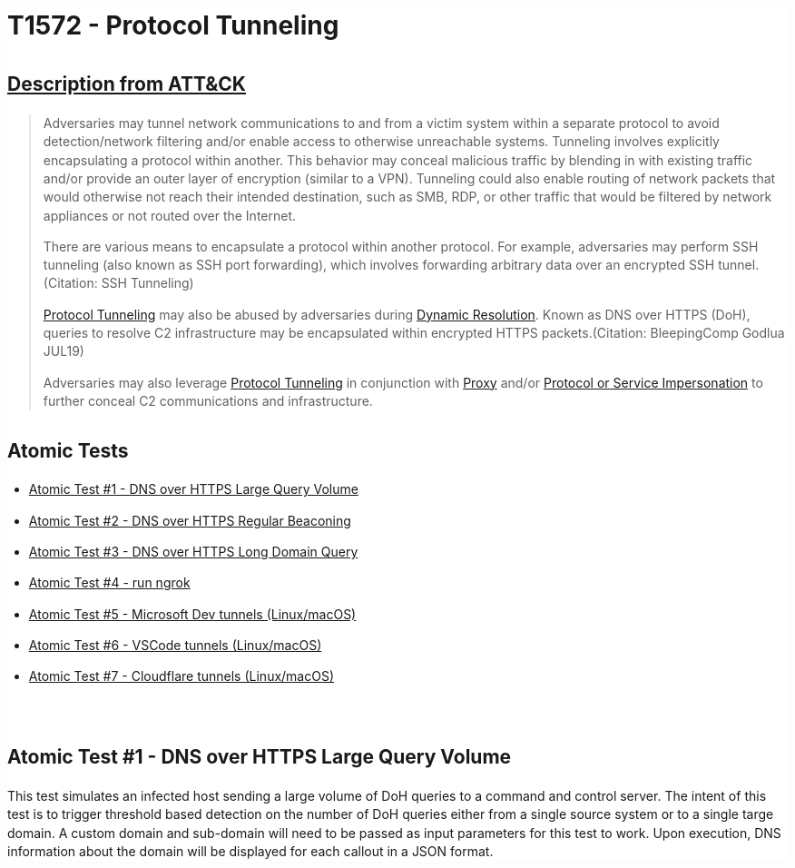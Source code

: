 # T1572 - Protocol Tunneling
## [Description from ATT&CK](https://attack.mitre.org/techniques/T1572)
<blockquote>

Adversaries may tunnel network communications to and from a victim system within a separate protocol to avoid detection/network filtering and/or enable access to otherwise unreachable systems. Tunneling involves explicitly encapsulating a protocol within another. This behavior may conceal malicious traffic by blending in with existing traffic and/or provide an outer layer of encryption (similar to a VPN). Tunneling could also enable routing of network packets that would otherwise not reach their intended destination, such as SMB, RDP, or other traffic that would be filtered by network appliances or not routed over the Internet. 

There are various means to encapsulate a protocol within another protocol. For example, adversaries may perform SSH tunneling (also known as SSH port forwarding), which involves forwarding arbitrary data over an encrypted SSH tunnel.(Citation: SSH Tunneling) 

[Protocol Tunneling](https://attack.mitre.org/techniques/T1572) may also be abused by adversaries during [Dynamic Resolution](https://attack.mitre.org/techniques/T1568). Known as DNS over HTTPS (DoH), queries to resolve C2 infrastructure may be encapsulated within encrypted HTTPS packets.(Citation: BleepingComp Godlua JUL19) 

Adversaries may also leverage [Protocol Tunneling](https://attack.mitre.org/techniques/T1572) in conjunction with [Proxy](https://attack.mitre.org/techniques/T1090) and/or [Protocol or Service Impersonation](https://attack.mitre.org/techniques/T1001/003) to further conceal C2 communications and infrastructure. 

</blockquote>

## Atomic Tests

- [Atomic Test #1 - DNS over HTTPS Large Query Volume](#atomic-test-1---dns-over-https-large-query-volume)

- [Atomic Test #2 - DNS over HTTPS Regular Beaconing](#atomic-test-2---dns-over-https-regular-beaconing)

- [Atomic Test #3 - DNS over HTTPS Long Domain Query](#atomic-test-3---dns-over-https-long-domain-query)

- [Atomic Test #4 - run ngrok](#atomic-test-4---run-ngrok)

- [Atomic Test #5 - Microsoft Dev tunnels (Linux/macOS)](#atomic-test-5---microsoft-dev-tunnels-linuxmacos)

- [Atomic Test #6 - VSCode tunnels (Linux/macOS)](#atomic-test-6---vscode-tunnels-linuxmacos)

- [Atomic Test #7 - Cloudflare tunnels (Linux/macOS)](#atomic-test-7---cloudflare-tunnels-linuxmacos)


<br/>

## Atomic Test #1 - DNS over HTTPS Large Query Volume
This test simulates an infected host sending a large volume of DoH queries to a command and control server.
The intent of this test is to trigger threshold based detection on the number of DoH queries either from a single source system or to a single targe domain.
A custom domain and sub-domain will need to be passed as input parameters for this test to work. Upon execution, DNS information about the domain will be displayed for each callout in a JSON format.
